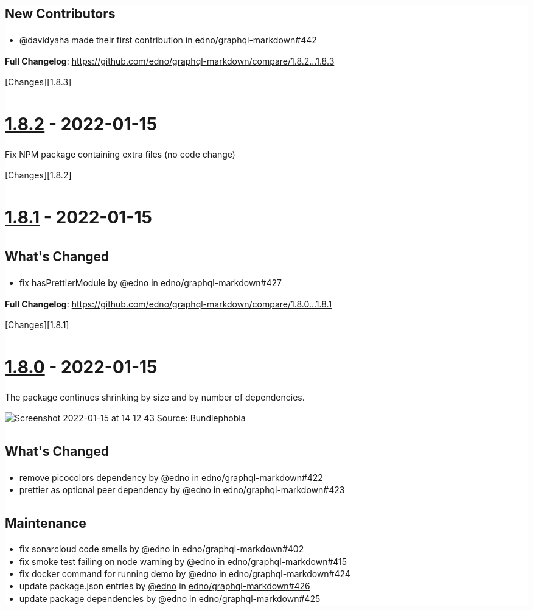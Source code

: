 ## New Contributors
* [@davidyaha](https://github.com/davidyaha) made their first contribution in [edno/graphql-markdown#442](https://github.com/edno/graphql-markdown/pull/442)

**Full Changelog**: https://github.com/edno/graphql-markdown/compare/1.8.2...1.8.3

[Changes][1.8.3]


<a id="1.8.2"></a>
# [1.8.2](https://github.com/graphql-markdown/graphql-markdown/releases/tag/1.8.2) - 2022-01-15

Fix NPM package containing extra files (no code change)

[Changes][1.8.2]


<a id="1.8.1"></a>
# [1.8.1](https://github.com/graphql-markdown/graphql-markdown/releases/tag/1.8.1) - 2022-01-15

## What's Changed
* fix hasPrettierModule by [@edno](https://github.com/edno) in [edno/graphql-markdown#427](https://github.com/edno/graphql-markdown/pull/427)


**Full Changelog**: https://github.com/edno/graphql-markdown/compare/1.8.0...1.8.1

[Changes][1.8.1]


<a id="1.8.0"></a>
# [1.8.0](https://github.com/graphql-markdown/graphql-markdown/releases/tag/1.8.0) - 2022-01-15

The package continues shrinking by size and by number of dependencies.

![Screenshot 2022-01-15 at 14 12 43](https://user-images.githubusercontent.com/324670/149623081-c28c20a2-2506-4361-924a-e876a31d27a4.png)
Source: [Bundlephobia](https://bundlephobia.com/scan-results?packages=@edno/docusaurus2-graphql-doc-generator@1.5.0,@edno/docusaurus2-graphql-doc-generator@1.6.0,@edno/docusaurus2-graphql-doc-generator@1.7.0,@edno/docusaurus2-graphql-doc-generator@1.8.0&sortMode=alphabetic)

## What's Changed
* remove picocolors dependency by [@edno](https://github.com/edno) in [edno/graphql-markdown#422](https://github.com/edno/graphql-markdown/pull/422)
* prettier as optional peer dependency by [@edno](https://github.com/edno) in [edno/graphql-markdown#423](https://github.com/edno/graphql-markdown/pull/423)

## Maintenance
* fix sonarcloud code smells by [@edno](https://github.com/edno) in [edno/graphql-markdown#402](https://github.com/edno/graphql-markdown/pull/402)
* fix smoke test failing on node warning by [@edno](https://github.com/edno) in [edno/graphql-markdown#415](https://github.com/edno/graphql-markdown/pull/415)
* fix docker command for running demo by [@edno](https://github.com/edno) in [edno/graphql-markdown#424](https://github.com/edno/graphql-markdown/pull/424)
* update package.json entries by [@edno](https://github.com/edno) in [edno/graphql-markdown#426](https://github.com/edno/graphql-markdown/pull/426)
* update package dependencies by [@edno](https://github.com/edno) in [edno/graphql-markdown#425](https://github.com/edno/graphql-markdown/pull/425)
